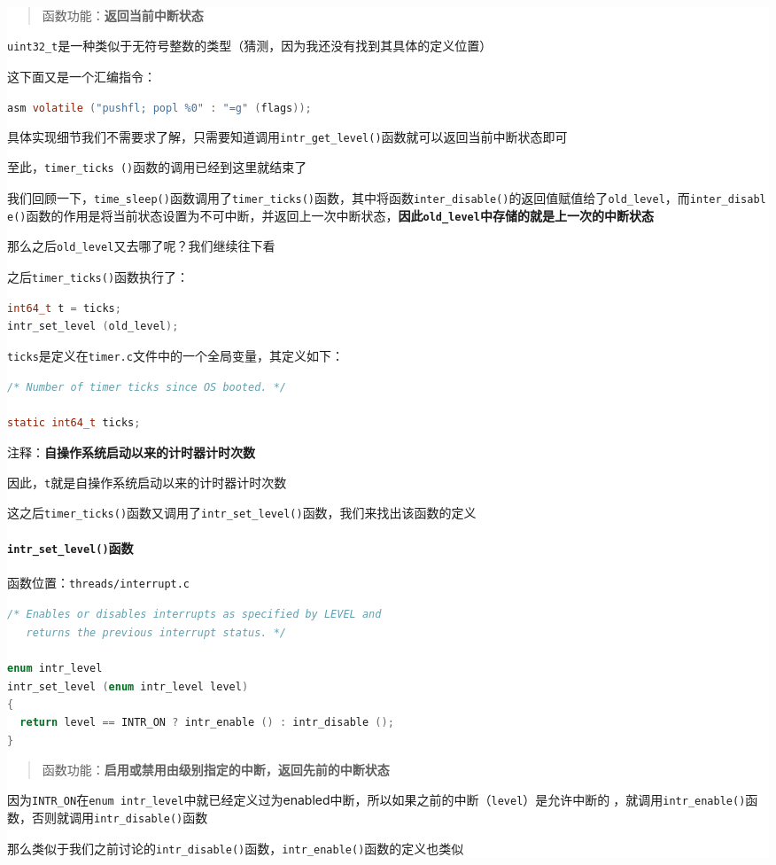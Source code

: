 > 函数功能：**返回当前中断状态**

`uint32_t`是一种类似于无符号整数的类型（猜测，因为我还没有找到其具体的定义位置）

这下面又是一个汇编指令：

```c
asm volatile ("pushfl; popl %0" : "=g" (flags));
```

具体实现细节我们不需要求了解，只需要知道调用`intr_get_level()`函数就可以返回当前中断状态即可

至此，`timer_ticks ()`函数的调用已经到这里就结束了

我们回顾一下，`time_sleep()`函数调用了`timer_ticks()`函数，其中将函数`inter_disable()`的返回值赋值给了`old_level`，而`inter_disable()`函数的作用是将当前状态设置为不可中断，并返回上一次中断状态，**因此`old_level`中存储的就是上一次的中断状态**

那么之后`old_level`又去哪了呢？我们继续往下看

之后`timer_ticks()`函数执行了：

```c
int64_t t = ticks;
intr_set_level (old_level);
```

`ticks`是定义在`timer.c`文件中的一个全局变量，其定义如下：

```c
/* Number of timer ticks since OS booted. */

static int64_t ticks;
```

注释：**自操作系统启动以来的计时器计时次数**

因此，`t`就是自操作系统启动以来的计时器计时次数

这之后`timer_ticks()`函数又调用了`intr_set_level()`函数，我们来找出该函数的定义

#### `intr_set_level()`函数

函数位置：`threads/interrupt.c`

```c
/* Enables or disables interrupts as specified by LEVEL and
   returns the previous interrupt status. */

enum intr_level
intr_set_level (enum intr_level level) 
{
  return level == INTR_ON ? intr_enable () : intr_disable ();
}
```

> 函数功能：**启用或禁用由级别指定的中断，返回先前的中断状态**

因为`INTR_ON`在`enum intr_level`中就已经定义过为enabled中断，所以如果之前的中断（`level`）是允许中断的 ，就调用`intr_enable()`函数，否则就调用`intr_disable()`函数

那么类似于我们之前讨论的`intr_disable()`函数，`intr_enable()`函数的定义也类似

